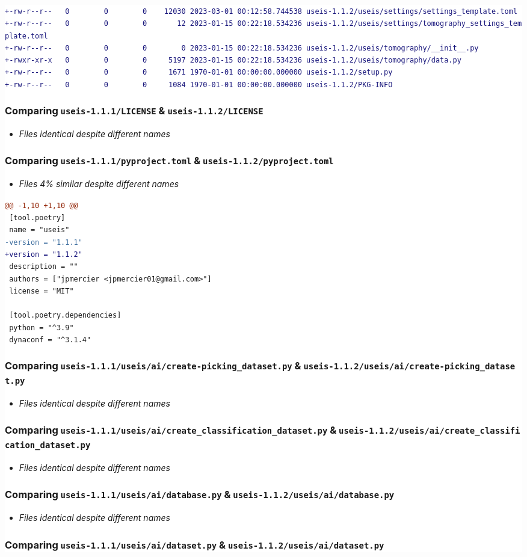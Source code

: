 ```diff
+-rw-r--r--   0        0        0    12030 2023-03-01 00:12:58.744538 useis-1.1.2/useis/settings/settings_template.toml
+-rw-r--r--   0        0        0       12 2023-01-15 00:22:18.534236 useis-1.1.2/useis/settings/tomography_settings_template.toml
+-rw-r--r--   0        0        0        0 2023-01-15 00:22:18.534236 useis-1.1.2/useis/tomography/__init__.py
+-rwxr-xr-x   0        0        0     5197 2023-01-15 00:22:18.534236 useis-1.1.2/useis/tomography/data.py
+-rw-r--r--   0        0        0     1671 1970-01-01 00:00:00.000000 useis-1.1.2/setup.py
+-rw-r--r--   0        0        0     1084 1970-01-01 00:00:00.000000 useis-1.1.2/PKG-INFO
```

### Comparing `useis-1.1.1/LICENSE` & `useis-1.1.2/LICENSE`

 * *Files identical despite different names*

### Comparing `useis-1.1.1/pyproject.toml` & `useis-1.1.2/pyproject.toml`

 * *Files 4% similar despite different names*

```diff
@@ -1,10 +1,10 @@
 [tool.poetry]
 name = "useis"
-version = "1.1.1"
+version = "1.1.2"
 description = ""
 authors = ["jpmercier <jpmercier01@gmail.com>"]
 license = "MIT"
 
 [tool.poetry.dependencies]
 python = "^3.9"
 dynaconf = "^3.1.4"
```

### Comparing `useis-1.1.1/useis/ai/create-picking_dataset.py` & `useis-1.1.2/useis/ai/create-picking_dataset.py`

 * *Files identical despite different names*

### Comparing `useis-1.1.1/useis/ai/create_classification_dataset.py` & `useis-1.1.2/useis/ai/create_classification_dataset.py`

 * *Files identical despite different names*

### Comparing `useis-1.1.1/useis/ai/database.py` & `useis-1.1.2/useis/ai/database.py`

 * *Files identical despite different names*

### Comparing `useis-1.1.1/useis/ai/dataset.py` & `useis-1.1.2/useis/ai/dataset.py`
